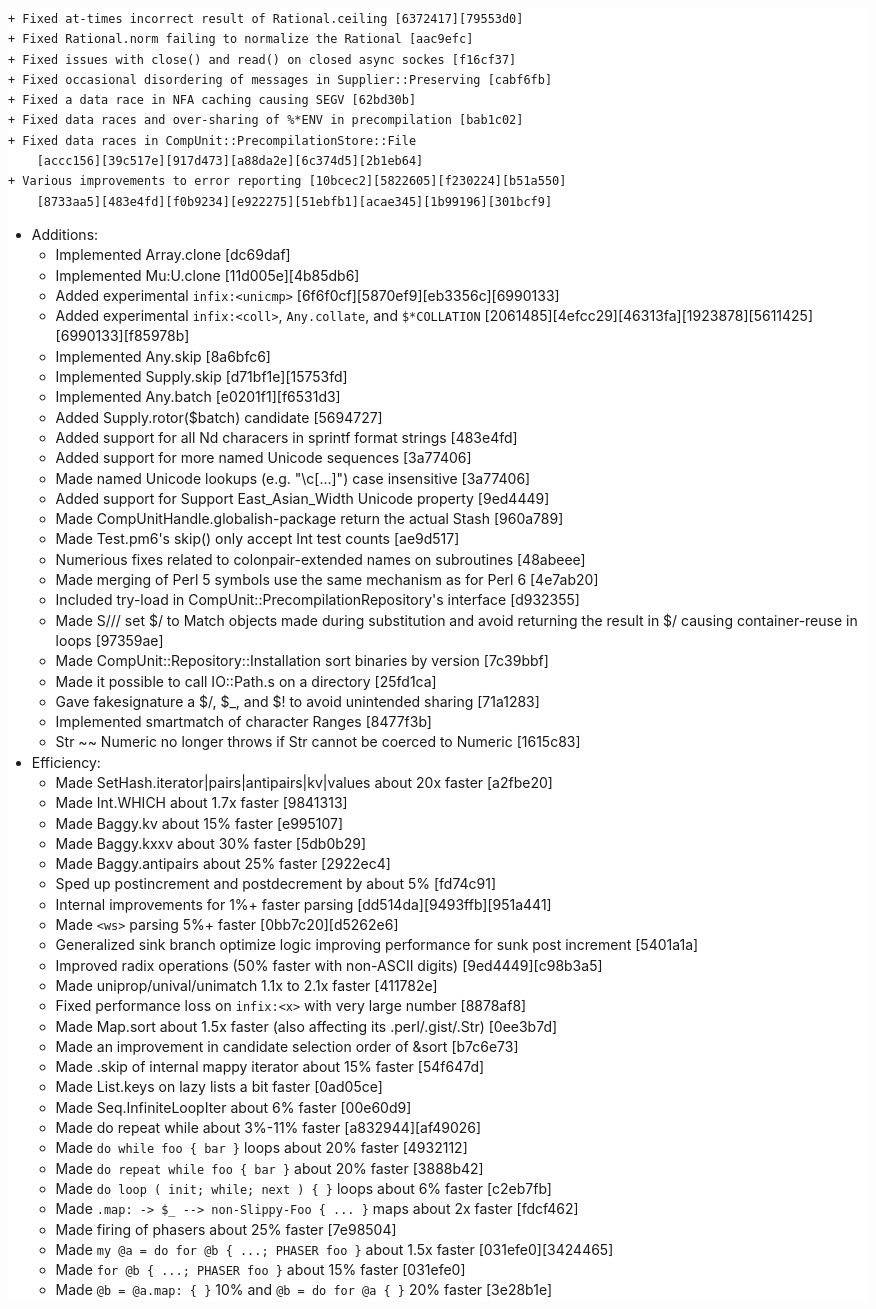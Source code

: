    + Fixed at-times incorrect result of Rational.ceiling [6372417][79553d0]
    + Fixed Rational.norm failing to normalize the Rational [aac9efc]
    + Fixed issues with close() and read() on closed async sockes [f16cf37]
    + Fixed occasional disordering of messages in Supplier::Preserving [cabf6fb]
    + Fixed a data race in NFA caching causing SEGV [62bd30b]
    + Fixed data races and over-sharing of %*ENV in precompilation [bab1c02]
    + Fixed data races in CompUnit::PrecompilationStore::File
        [accc156][39c517e][917d473][a88da2e][6c374d5][2b1eb64]
    + Various improvements to error reporting [10bcec2][5822605][f230224][b51a550]
        [8733aa5][483e4fd][f0b9234][e922275][51ebfb1][acae345][1b99196][301bcf9]
 + Additions:
    + Implemented Array.clone [dc69daf]
    + Implemented Mu:U.clone [11d005e][4b85db6]
    + Added experimental `infix:<unicmp>` [6f6f0cf][5870ef9][eb3356c][6990133]
    + Added experimental `infix:<coll>`, `Any.collate`, and `$*COLLATION`
        [2061485][4efcc29][46313fa][1923878][5611425][6990133][f85978b]
    + Implemented Any.skip [8a6bfc6]
    + Implemented Supply.skip [d71bf1e][15753fd]
    + Implemented Any.batch [e0201f1][f6531d3]
    + Added Supply.rotor($batch) candidate [5694727]
    + Added support for all Nd characers in sprintf format strings [483e4fd]
    + Added support for more named Unicode sequences [3a77406]
    + Made named Unicode lookups (e.g. "\c[...]") case insensitive [3a77406]
    + Added support for Support East_Asian_Width Unicode property [9ed4449]
    + Made CompUnitHandle.globalish-package return the actual Stash [960a789]
    + Made Test.pm6's skip() only accept Int test counts [ae9d517]
    + Numerious fixes related to colonpair-extended names on subroutines [48abeee]
    + Made merging of Perl 5 symbols use the same mechanism as for Perl 6 [4e7ab20]
    + Included try-load in CompUnit::PrecompilationRepository's interface [d932355]
    + Made S/// set $/ to Match objects made during substitution and avoid
        returning the result in $/ causing container-reuse in loops [97359ae]
    + Made CompUnit::Repository::Installation sort binaries by version [7c39bbf]
    + Made it possible to call IO::Path.s on a directory [25fd1ca]
    + Gave fakesignature a $/, $_, and $! to avoid unintended sharing [71a1283]
    + Implemented smartmatch of character Ranges [8477f3b]
    + Str ~~ Numeric no longer throws if Str cannot be coerced to Numeric [1615c83]
 + Efficiency:
    + Made SetHash.iterator|pairs|antipairs|kv|values about 20x faster [a2fbe20]
    + Made Int.WHICH about 1.7x faster [9841313]
    + Made Baggy.kv about 15% faster [e995107]
    + Made Baggy.kxxv about 30% faster [5db0b29]
    + Made Baggy.antipairs about 25% faster [2922ec4]
    + Sped up postincrement and postdecrement by about 5% [fd74c91]
    + Internal improvements for 1%+ faster parsing [dd514da][9493ffb][951a441]
    + Made `<ws>` parsing 5%+ faster [0bb7c20][d5262e6]
    + Generalized sink branch optimize logic improving performance for
        sunk post increment [5401a1a]
    + Improved radix operations (50% faster with non-ASCII digits) [9ed4449][c98b3a5]
    + Made uniprop/unival/unimatch 1.1x to 2.1x faster [411782e]
    + Fixed performance loss on `infix:<x>` with very large number [8878af8]
    + Made Map.sort about 1.5x faster (also affecting its .perl/.gist/.Str) [0ee3b7d]
    + Made an improvement in candidate selection order of &sort [b7c6e73]
    + Made .skip of internal mappy iterator about 15% faster [54f647d]
    + Made List.keys on lazy lists a bit faster [0ad05ce]
    + Made Seq.InfiniteLoopIter about 6% faster [00e60d9]
    + Made do repeat while about 3%-11% faster [a832944][af49026]
    + Made `do while foo { bar }` loops about 20% faster [4932112]
    + Made `do repeat while foo { bar }` about 20% faster [3888b42]
    + Made `do loop ( init; while; next ) { }` loops about 6% faster [c2eb7fb]
    + Made `.map: -> $_ --> non-Slippy-Foo { ... }` maps about 2x faster [fdcf462]
    + Made firing of phasers about 25% faster [7e98504]
    + Made `my @a = do for @b { ...; PHASER foo }` about 1.5x faster [031efe0][3424465]
    + Made `for @b { ...; PHASER foo }` about 15% faster [031efe0]
    + Made `@b = @a.map: { }` 10% and `@b = do for @a { }` 20% faster [3e28b1e]

[^1]: See <http://moarvm.org/>
[^2]: What’s the difference between the Rakudo compiler and the Rakudo